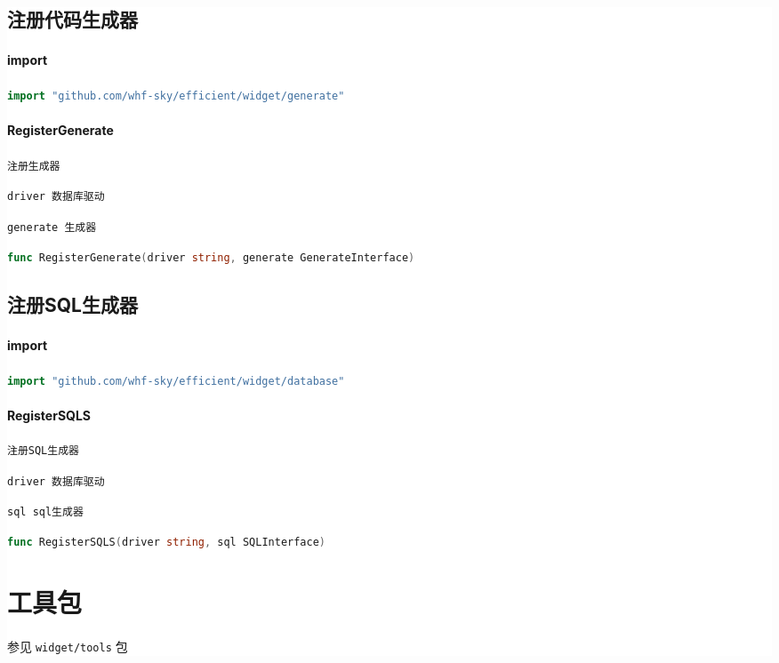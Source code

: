 ## 注册代码生成器

#### import

```go
import "github.com/whf-sky/efficient/widget/generate"
```

#### RegisterGenerate 

`注册生成器`

`driver 数据库驱动`

`generate 生成器`

```go
func RegisterGenerate(driver string, generate GenerateInterface) 
```

## 注册SQL生成器

#### import

```go
import "github.com/whf-sky/efficient/widget/database"
```

#### RegisterSQLS 

`注册SQL生成器`

`driver 数据库驱动`

`sql sql生成器`

```go
func RegisterSQLS(driver string, sql SQLInterface) 
```

# 工具包

参见 `widget/tools` 包
